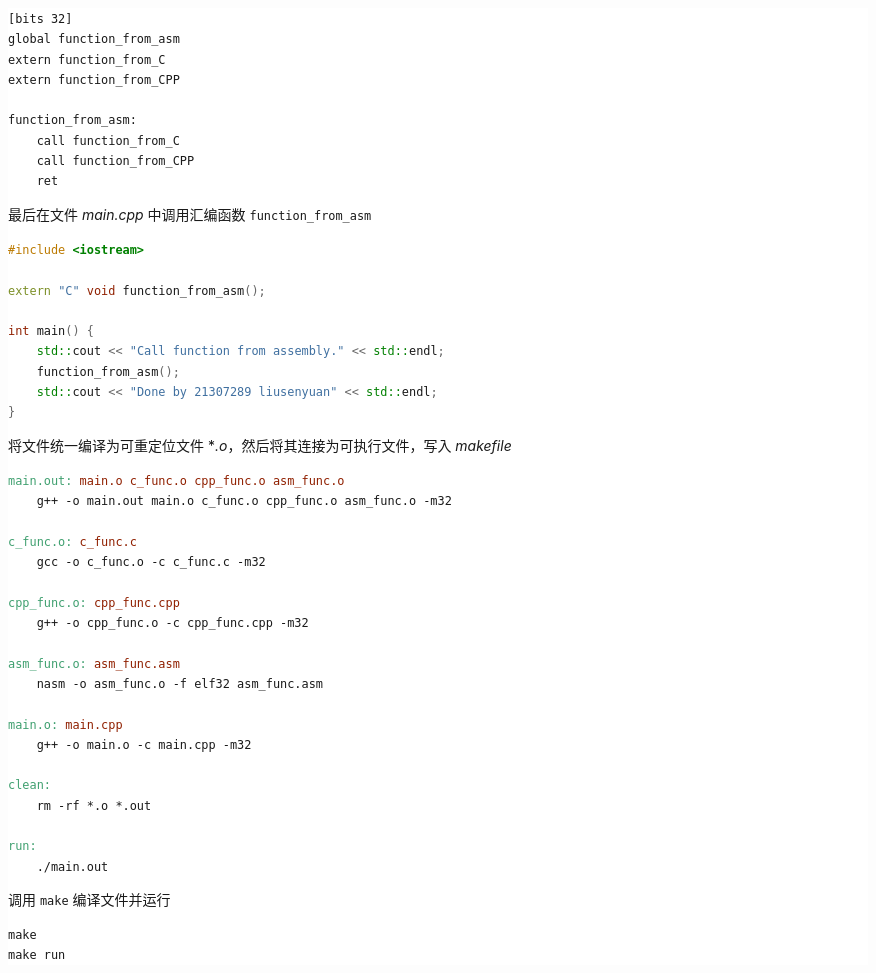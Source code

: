 ```assembly
[bits 32]
global function_from_asm
extern function_from_C
extern function_from_CPP

function_from_asm:
    call function_from_C
    call function_from_CPP
    ret
```

最后在文件 *main.cpp* 中调用汇编函数 `function_from_asm`

```c++
#include <iostream>

extern "C" void function_from_asm();

int main() {
    std::cout << "Call function from assembly." << std::endl;
    function_from_asm();
    std::cout << "Done by 21307289 liusenyuan" << std::endl;
}
```

将文件统一编译为可重定位文件 **.o*，然后将其连接为可执行文件，写入 *makefile*

```makefile
main.out: main.o c_func.o cpp_func.o asm_func.o
	g++ -o main.out main.o c_func.o cpp_func.o asm_func.o -m32

c_func.o: c_func.c
	gcc -o c_func.o -c c_func.c -m32

cpp_func.o: cpp_func.cpp
	g++ -o cpp_func.o -c cpp_func.cpp -m32

asm_func.o: asm_func.asm
	nasm -o asm_func.o -f elf32 asm_func.asm

main.o: main.cpp
	g++ -o main.o -c main.cpp -m32

clean:
	rm -rf *.o *.out
	
run:
	./main.out
```
调用 `make` 编译文件并运行
```shell
make
make run
```
